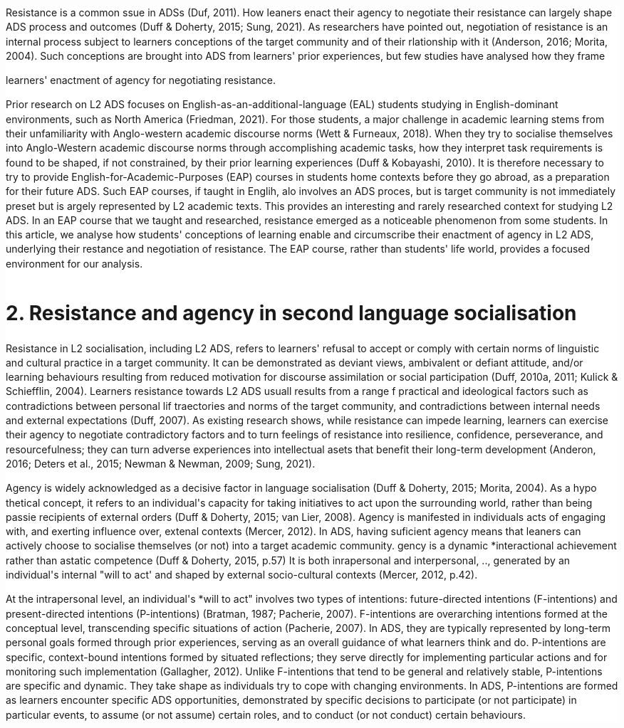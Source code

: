 Resistance is a common ssue in ADSs (Duf, 2011). How leaners enact their agency to negotiate their resistance can largely shape ADS process and outcomes (Duff & Doherty, 2015; Sung, 2021). As researchers have pointed out, negotiation of resistance is an internal process subject to learners conceptions of the target community and of their rlationship with it (Anderson, 2016; Morita, 2004). Such conceptions are brought into ADS from learners' prior experiences, but few studies have analysed how they frame

learners' enactment of agency for negotiating resistance.

Prior research on L2 ADS focuses on English-as-an-additional-language (EAL) students studying in English-dominant environments, such as North America (Friedman, 2021). For those students, a major challenge in academic learning stems from their unfamiliarity with Anglo-western academic discourse norms (Wett & Furneaux, 2018). When they try to socialise themselves into Anglo-Western academic discourse norms through accomplishing academic tasks, how they interpret task requirements is found to be shaped, if not constrained, by their prior learning experiences (Duff & Kobayashi, 2010). It is therefore necessary to try to provide English-for-Academic-Purposes (EAP) courses in students home contexts before they go abroad, as a preparation for their future ADS. Such EAP courses, if taught in Englih, alo involves an ADS proces, but is target community is not immediately preset but is argely represented by L2 academic texts. This provides an interesting and rarely researched context for studying L2 ADS. In an EAP course that we taught and researched, resistance emerged as a noticeable phenomenon from some students. In this article, we analyse how students' conceptions of learning enable and circumscribe their enactment of agency in L2 ADS, underlying their restance and negotiation of resistance. The EAP course, rather than students' life world, provides a focused environment for our analysis.

# 2. Resistance and agency in second language socialisation

Resistance in L2 socialisation, including L2 ADS, refers to learners' refusal to accept or comply with certain norms of linguistic and cultural practice in a target community. It can be demonstrated as deviant views, ambivalent or defiant attitude, and/or learning behaviours resulting from reduced motivation for discourse assimilation or social participation (Duff, 2010a, 2011; Kulick & Schiefflin, 2004). Learners resistance towards L2 ADS usuall results from a range f practical and ideological factors such as contradictions between personal lif traectories and norms of the target community, and contradictions between internal needs and external expectations (Duff, 2007). As existing research shows, while resistance can impede learning, learners can exercise their agency to negotiate contradictory factors and to turn feelings of resistance into resilience, confidence, perseverance, and resourcefulness; they can turn adverse experiences into intellectual asets that benefit their long-term development (Anderon, 2016; Deters et al., 2015; Newman & Newman, 2009; Sung, 2021).

Agency is widely acknowledged as a decisive factor in language socialisation (Duff & Doherty, 2015; Morita, 2004). As a hypo thetical concept, it refers to an individual's capacity for taking initiatives to act upon the surrounding world, rather than being passie recipients of external orders (Duff & Doherty, 2015; van Lier, 2008). Agency is manifested in individuals acts of engaging with, and exerting influence over, extenal contexts (Mercer, 2012). In ADS, having suficient agency means that leaners can actively choose to socialise themselves (or not) into a target academic community. gency is a dynamic \*interactional achievement rather than astatic competence (Duff & Doherty, 2015, p.57) It is both inrapersonal and interpersonal, .., generated by an individual's internal "will to act' and shaped by external socio-cultural contexts (Mercer, 2012, p.42).

At the intrapersonal level, an individual's \*will to act" involves two types of intentions: future-directed intentions (F-intentions) and present-directed intentions (P-intentions) (Bratman, 1987; Pacherie, 2007). F-intentions are overarching intentions formed at the conceptual level, transcending specific situations of action (Pacherie, 2007). In ADS, they are typically represented by long-term personal goals formed through prior experiences, serving as an overall guidance of what learners think and do. P-intentions are specific, context-bound intentions formed by situated reflections; they serve directly for implementing particular actions and for monitoring such implementation (Gallagher, 2012). Unlike F-intentions that tend to be general and relatively stable, P-intentions are specific and dynamic. They take shape as individuals try to cope with changing environments. In ADS, P-intentions are formed as learners encounter specific ADS opportunities, demonstrated by specific decisions to participate (or not participate) in particular events, to assume (or not assume) certain roles, and to conduct (or not conduct) certain behaviours.
